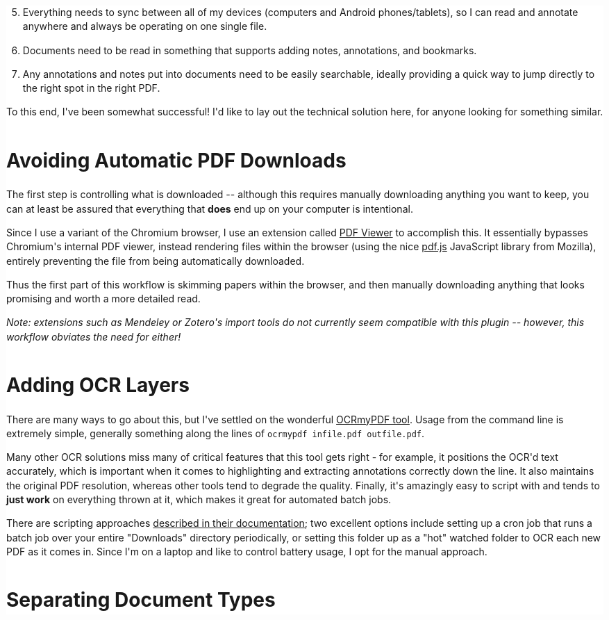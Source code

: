5. Everything needs to sync between all of my devices (computers and Android phones/tablets), so I can read and annotate anywhere and always be operating on one single file.

6. Documents need to be read in something that supports adding notes, annotations, and bookmarks.

7. Any annotations and notes put into documents need to be easily searchable, ideally providing a quick way to jump directly to the right spot in the right PDF.

   

To this end, I've been somewhat successful! I'd like to lay out the technical solution here, for anyone looking for something similar.



# Avoiding Automatic PDF Downloads

The first step is controlling what is downloaded -- although this requires manually downloading anything you want to keep, you can at least be assured that everything that **does** end up on your computer is intentional.

Since I use a variant of the Chromium browser, I use an extension called [PDF Viewer](https://chrome.google.com/webstore/detail/pdf-viewer/oemmndcbldboiebfnladdacbdfmadadm?hl=en) to accomplish this. It essentially bypasses Chromium's internal PDF viewer, instead rendering files within the browser (using the nice [pdf.js](https://mozilla.github.io/pdf.js/) JavaScript library from Mozilla), entirely preventing the file from being automatically downloaded.

Thus the first part of this workflow is skimming papers within the browser, and then manually downloading anything that looks promising and worth a more detailed read.

*Note: extensions such as Mendeley or Zotero's import tools do not currently seem compatible with this plugin -- however, this workflow obviates the need for either!*

# Adding OCR Layers

There are many ways to go about this, but I've settled on the wonderful [OCRmyPDF tool](https://github.com/jbarlow83/OCRmyPDF). Usage from the command line is extremely simple, generally something along the lines of `ocrmypdf infile.pdf outfile.pdf`.  

Many other OCR solutions miss many of critical features that this tool gets right - for example, it positions the OCR'd text accurately, which is important when it comes to highlighting and extracting annotations correctly down the line. It also maintains the original PDF resolution, whereas other tools tend to degrade the quality. Finally, it's amazingly easy to script with and tends to **just work** on everything thrown at it, which makes it great for automated batch jobs.

There are scripting approaches [described in their documentation](https://ocrmypdf.readthedocs.io/en/latest/batch.html); two excellent options include setting up a cron job that runs a batch job over your entire "Downloads" directory periodically, or setting this folder up as a "hot" watched folder to OCR each new PDF as it comes in. Since I'm on a laptop and like to control battery usage, I opt for the manual approach.



# Separating Document Types
